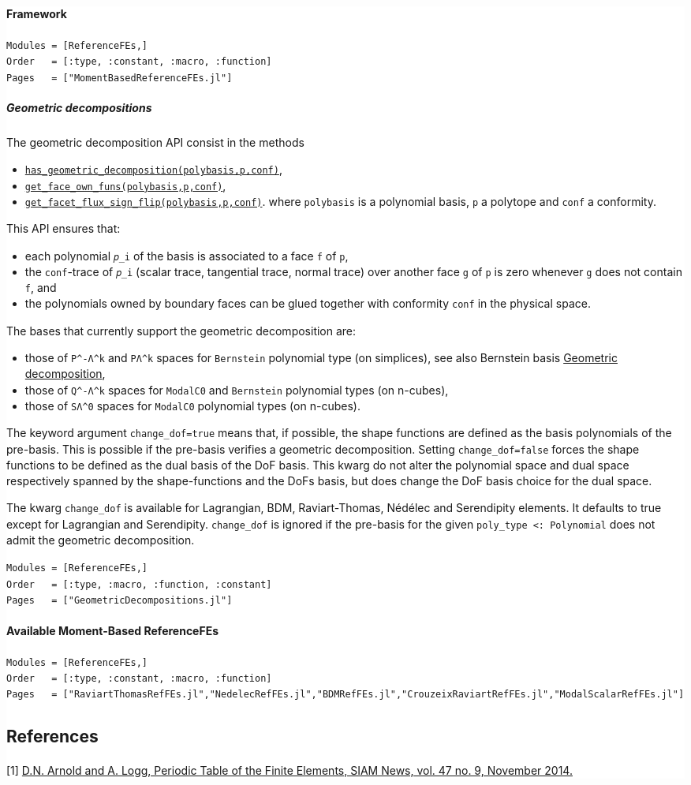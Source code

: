 #### Framework

```@autodocs
Modules = [ReferenceFEs,]
Order   = [:type, :constant, :macro, :function]
Pages   = ["MomentBasedReferenceFEs.jl"]
```

##### Geometric decompositions

The geometric decomposition API consist in the methods
- [`has_geometric_decomposition(polybasis,p,conf)`](@ref),
- [`get_face_own_funs(polybasis,p,conf)`](@ref),
- [`get_facet_flux_sign_flip(polybasis,p,conf)`](@ref).
where `polybasis` is a polynomial basis, `p` a polytope and `conf` a conformity.

This API ensures that:
- each polynomial ``𝑝_i`` of the basis is associated to a face ``f`` of `p`,
- the `conf`-trace of ``𝑝_i`` (scalar trace, tangential trace,
    normal trace) over another face ``g`` of `p` is zero whenever ``g`` does not
    contain ``f``, and
- the polynomials owned by boundary faces can be glued together with conformity
    `conf` in the physical space.

The bases that currently support the geometric decomposition are:
- those of ``P^-Λ^k`` and ``PΛ^k`` spaces for `Bernstein` polynomial type (on simplices), see also Bernstein basis [Geometric decomposition](@ref "Geometric decomposition"),
- those of ``Q^-Λ^k`` spaces for `ModalC0` and `Bernstein` polynomial types (on n-cubes),
- those of ``SΛ^0`` spaces for `ModalC0` polynomial types (on n-cubes).

The keyword argument `change_dof=true` means that, if possible, the shape
functions are defined as the basis polynomials of the pre-basis. This is
possible if the pre-basis verifies a geometric decomposition. Setting
`change_dof=false` forces the shape functions to be defined as the dual basis of
the DoF basis. This kwarg do not alter the polynomial space and dual space
respectively spanned by the shape-functions and the DoFs basis, but does change
the DoF basis choice for the dual space.

The kwarg `change_dof` is available for Lagrangian, BDM, Raviart-Thomas, Nédélec
and Serendipity elements. It defaults to true except for Lagrangian and
Serendipity. `change_dof` is ignored if the pre-basis for the given `poly_type <:
Polynomial` does not admit the geometric decomposition.

```@autodocs
Modules = [ReferenceFEs,]
Order   = [:type, :macro, :function, :constant]
Pages   = ["GeometricDecompositions.jl"]
```

#### Available Moment-Based ReferenceFEs

```@autodocs
Modules = [ReferenceFEs,]
Order   = [:type, :constant, :macro, :function]
Pages   = ["RaviartThomasRefFEs.jl","NedelecRefFEs.jl","BDMRefFEs.jl","CrouzeixRaviartRefFEs.jl","ModalScalarRefFEs.jl"]
```

## References

[1] [D.N. Arnold and A. Logg, Periodic Table of the Finite Elements, SIAM News, vol. 47 no. 9, November 2014.](https://www-users.cse.umn.edu/~arnold/papers/periodic-table.pdf)
